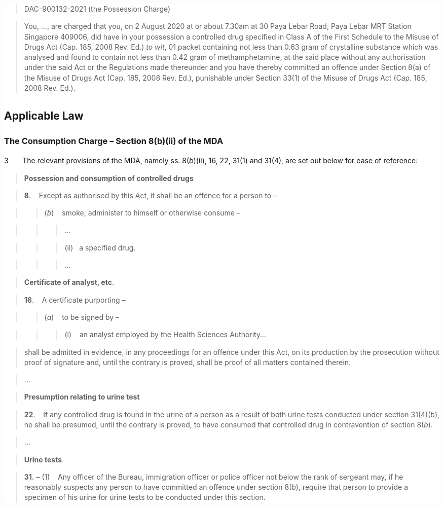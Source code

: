 > DAC-900132-2021 (the Possession Charge)

> You, …, are charged that you, on 2 August 2020 at or about 7.30am at 30 Paya Lebar Road, Paya Lebar MRT Station Singapore 409006, did have in your possession a controlled drug specified in Class A of the First Schedule to the Misuse of Drugs Act (Cap. 185, 2008 Rev. Ed.) _to wit_, 01 packet containing not less than 0.63 gram of crystalline substance which was analysed and found to contain not less than 0.42 gram of methamphetamine, at the said place without any authorisation under the said Act or the Regulations made thereunder and you have thereby committed an offence under Section 8(a) of the Misuse of Drugs Act (Cap. 185, 2008 Rev. Ed.), punishable under Section 33(1) of the Misuse of Drugs Act (Cap. 185, 2008 Rev. Ed.).

## Applicable Law

### The Consumption Charge – Section 8(b)(ii) of the MDA

3       The relevant provisions of the MDA, namely ss. 8(_b_)(ii), 16, 22, 31(1) and 31(4), are set out below for ease of reference:

> **Possession and consumption of controlled drugs**

> **8**.    Except as authorised by this Act, it shall be an offence for a person to –

>> (_b_)    smoke, administer to himself or otherwise consume –

>>> …

>>> (ii)   a specified drug.

>>> …

> **Certificate of analyst, etc**.

> **16**.    A certificate purporting –

>> (_a_)    to be signed by –

>>> (i)    an analyst employed by the Health Sciences Authority…

> shall be admitted in evidence, in any proceedings for an offence under this Act, on its production by the prosecution without proof of signature and, until the contrary is proved, shall be proof of all matters contained therein.

> …

> **Presumption relating to urine test**

> **22**.    If any controlled drug is found in the urine of a person as a result of both urine tests conducted under section 31(4)(_b_), he shall be presumed, until the contrary is proved, to have consumed that controlled drug in contravention of section 8(_b_).

> …

> **Urine tests**

> **31.** – (1)    Any officer of the Bureau, immigration officer or police officer not below the rank of sergeant may, if he reasonably suspects any person to have committed an offence under section 8(_b_), require that person to provide a specimen of his urine for urine tests to be conducted under this section.
